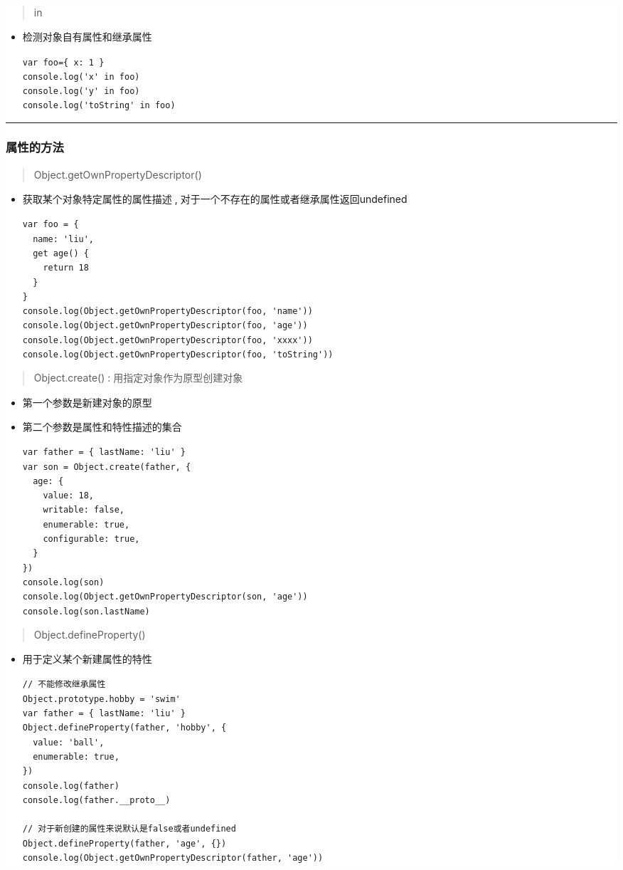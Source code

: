 > in

- 检测对象自有属性和继承属性

  ```
  var foo={ x: 1 }
  console.log('x' in foo)
  console.log('y' in foo)
  console.log('toString' in foo)
  ```

----------------------------------------------------------------------------------

### 属性的方法

> Object.getOwnPropertyDescriptor()

- 获取某个对象特定属性的属性描述 , 对于一个不存在的属性或者继承属性返回undefined

  ```
  var foo = {
    name: 'liu',
    get age() {
      return 18  
    }
  }
  console.log(Object.getOwnPropertyDescriptor(foo, 'name'))
  console.log(Object.getOwnPropertyDescriptor(foo, 'age'))
  console.log(Object.getOwnPropertyDescriptor(foo, 'xxxx'))
  console.log(Object.getOwnPropertyDescriptor(foo, 'toString'))
  ```

> Object.create() : 用指定对象作为原型创建对象

- 第一个参数是新建对象的原型
- 第二个参数是属性和特性描述的集合

  ```
  var father = { lastName: 'liu' }
  var son = Object.create(father, {
    age: {
      value: 18,
      writable: false,
      enumerable: true,
      configurable: true,
    }
  })
  console.log(son)
  console.log(Object.getOwnPropertyDescriptor(son, 'age'))
  console.log(son.lastName)
  ```

> Object.defineProperty()

- 用于定义某个新建属性的特性

  ```
  // 不能修改继承属性
  Object.prototype.hobby = 'swim'
  var father = { lastName: 'liu' }
  Object.defineProperty(father, 'hobby', {
    value: 'ball',
    enumerable: true,
  })
  console.log(father)
  console.log(father.__proto__)

  // 对于新创建的属性来说默认是false或者undefined
  Object.defineProperty(father, 'age', {})
  console.log(Object.getOwnPropertyDescriptor(father, 'age'))
  ```